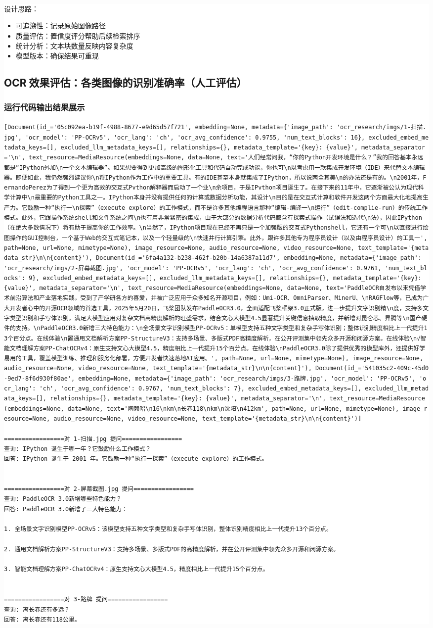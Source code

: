 设计思路：

* 可追溯性：记录原始图像路径
* 质量评估：置信度评分帮助后续检索排序
* 统计分析：文本块数量反映内容复杂度
* 模型版本：确保结果可重现

## OCR 效果评估：各类图像的识别准确率（人工评估）

### 运行代码输出结果展示

```
[Document(id_='05c092ea-b19f-4988-8677-e9d65d57f721', embedding=None, metadata={'image_path': 'ocr_research/imgs/1-扫描.jpg', 'ocr_model': 'PP-OCRv5', 'ocr_lang': 'ch', 'ocr_avg_confidence': 0.9755, 'num_text_blocks': 16}, excluded_embed_metadata_keys=[], excluded_llm_metadata_keys=[], relationships={}, metadata_template='{key}: {value}', metadata_separator='\n', text_resource=MediaResource(embeddings=None, data=None, text='人们经常问我，“你的Python开发环境是什么？”我的回答基本永远都是“IPython外加\n一个文本编辑器”。如果想要得到更加高级的图形化工具和代码自动完成功能，你也可\n以考虑用一款集成开发环境（IDE）来代替文本编辑器。即便如此，我仍然强烈建议你\n将IPython作为工作中的重要工具。有的IDE甚至本身就集成了IPython，所以说两全其美\n的办法还是有的。\n2001年，FernandoPerez为了得到一个更为高效的交互式Pvthon解释器而启动了一个业\n余项目，于是IPvthon项目诞生了。在接下来的11年中，它逐渐被公认为现代科学计算中\n最重要的Python工具之一。IPython本身并没有提供任何的计算或数据分析功能，其设计\n目的是在交互式计算和软件开发这两个方面最大化地提高生产力。它鼓励一种“执行一\n探索”（execute explore）的工作模式，而不是许多其他编程语言那种“编辑-编译一\n运行”（edit-complie-run）的传统工作模式。此外，它跟操作系统shell和文件系统之间\n也有着非常紧密的集成，由于大部分的数据分析代码都含有探索式操作（试误法和选代\n法），因此IPython（在绝大多数情况下）将有助于提高你的工作效率。\n当然了，IPython项目现在已经不再只是一个加强版的交互式Pythonshell，它还有一个可\n以直接进行绘图操作的GUI控制台，一个基于Web的交互式笔记本，以及一个轻量级的\n快速井行计算引擎。此外，跟许多其他专为程序员设计（以及由程序员设计）的工具一', path=None, url=None, mimetype=None), image_resource=None, audio_resource=None, video_resource=None, text_template='{metadata_str}\n\n{content}'), Document(id_='6fa4a132-b238-462f-b20b-14a6387a11d7', embedding=None, metadata={'image_path': 'ocr_research/imgs/2-屏幕截图.jpg', 'ocr_model': 'PP-OCRv5', 'ocr_lang': 'ch', 'ocr_avg_confidence': 0.9761, 'num_text_blocks': 9}, excluded_embed_metadata_keys=[], excluded_llm_metadata_keys=[], relationships={}, metadata_template='{key}: {value}', metadata_separator='\n', text_resource=MediaResource(embeddings=None, data=None, text='PaddleOCR自发布以来凭借学术前沿算法和产业落地实践，受到了产学研各方的喜爱，并被广泛应用于众多知名开源项目，例如：Umi-OCR、OmniParser、MinerU、\nRAGFlow等，已成为广大开发者心中的开源OCR领域的首选工具。2025年5月20日，飞桨团队发布PaddleOCR3.0，全面适配飞桨框架3.0正式版，进一步提升文字识别精\n度，支持多文字类型识别和手写体识别，满足大模型应用对复杂文档高精度解析的旺盛需求，结合文心大模型4.5显著提升关键信息抽取精度，并新增对昆仑芯、昇腾等\n国产硬件的支持。\nPaddleOCR3.0新增三大特色能力：\n全场景文字识别模型PP-OCRv5：单模型支持五种文字类型和复杂手写体识别；整体识别精度相比上一代提升13个百分点。在线体验\n置通用文档解析方案PP-StructureV3：支持多场景、多版式PDF高精度解析，在公开评测集中领先众多开源和闭源方案。在线体验\n√智能文档理解方案PP-ChatOCRv4：原生支持文心大模型4.5，精度相比上一代提升15个百分点。在线体验\nPaddleOCR3.0除了提供优秀的模型库外，还提供好学易用的工具，覆盖模型训练、推理和服务化部署，方便开发者快速落地AI应用。', path=None, url=None, mimetype=None), image_resource=None, audio_resource=None, video_resource=None, text_template='{metadata_str}\n\n{content}'), Document(id_='541035c2-409c-45d0-9ed7-8f6d930f80ae', embedding=None, metadata={'image_path': 'ocr_research/imgs/3-路牌.jpg', 'ocr_model': 'PP-OCRv5', 'ocr_lang': 'ch', 'ocr_avg_confidence': 0.9767, 'num_text_blocks': 7}, excluded_embed_metadata_keys=[], excluded_llm_metadata_keys=[], relationships={}, metadata_template='{key}: {value}', metadata_separator='\n', text_resource=MediaResource(embeddings=None, data=None, text='陶赖昭\n16\nkm\n长春118\nkm\n沈阳\n412km', path=None, url=None, mimetype=None), image_resource=None, audio_resource=None, video_resource=None, text_template='{metadata_str}\n\n{content}')]

=================对 1-扫描.jpg 提问=================
查询: IPython 诞生于哪一年？它鼓励什么工作模式？
回答: IPython 诞生于 2001 年。它鼓励一种“执行一探索”（execute-explore）的工作模式。


=================对 2-屏幕截图.jpg 提问=================
查询: PaddleOCR 3.0新增哪些特色能力？
回答: PaddleOCR 3.0新增了三大特色能力：

1. 全场景文字识别模型PP-OCRv5：该模型支持五种文字类型和复杂手写体识别，整体识别精度相比上一代提升13个百分点。

2. 通用文档解析方案PP-StructureV3：支持多场景、多版式PDF的高精度解析，并在公开评测集中领先众多开源和闭源方案。

3. 智能文档理解方案PP-ChatOCRv4：原生支持文心大模型4.5，精度相比上一代提升15个百分点。


=================对 3-路牌 提问=================
查询: 离长春还有多远？
回答: 离长春还有118公里。
```
